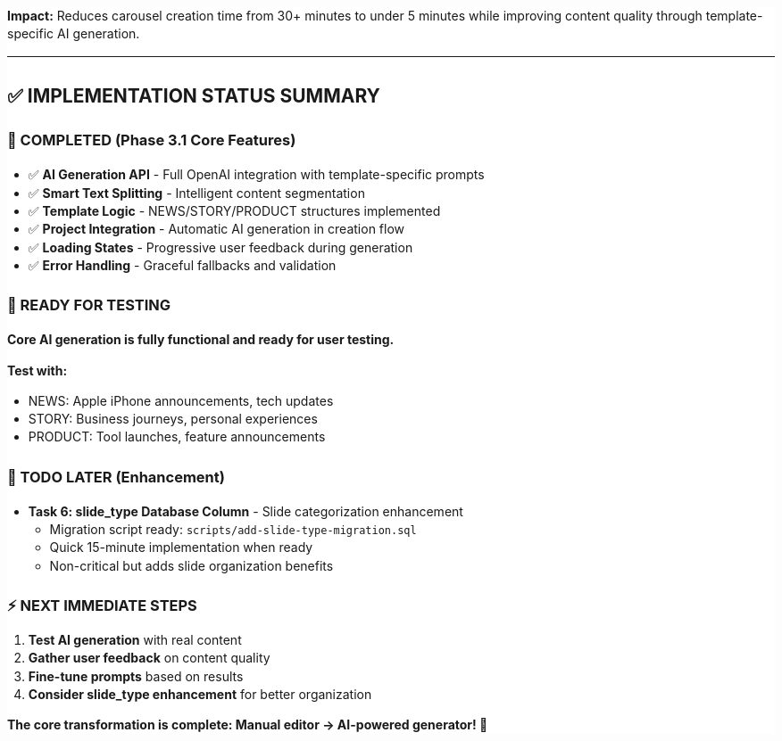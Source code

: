 **Impact:** Reduces carousel creation time from 30+ minutes to under 5 minutes while improving content quality through template-specific AI generation.

---

## **✅ IMPLEMENTATION STATUS SUMMARY**

### **🎉 COMPLETED (Phase 3.1 Core Features)**
- ✅ **AI Generation API** - Full OpenAI integration with template-specific prompts
- ✅ **Smart Text Splitting** - Intelligent content segmentation 
- ✅ **Template Logic** - NEWS/STORY/PRODUCT structures implemented
- ✅ **Project Integration** - Automatic AI generation in creation flow
- ✅ **Loading States** - Progressive user feedback during generation
- ✅ **Error Handling** - Graceful fallbacks and validation

### **🚀 READY FOR TESTING**
**Core AI generation is fully functional and ready for user testing.**

**Test with:**
- NEWS: Apple iPhone announcements, tech updates
- STORY: Business journeys, personal experiences  
- PRODUCT: Tool launches, feature announcements

### **🔄 TODO LATER (Enhancement)**
- **Task 6: slide_type Database Column** - Slide categorization enhancement
  - Migration script ready: `scripts/add-slide-type-migration.sql`
  - Quick 15-minute implementation when ready
  - Non-critical but adds slide organization benefits

### **⚡ NEXT IMMEDIATE STEPS**
1. **Test AI generation** with real content
2. **Gather user feedback** on content quality
3. **Fine-tune prompts** based on results
4. **Consider slide_type enhancement** for better organization

**The core transformation is complete: Manual editor → AI-powered generator! 🎯** 